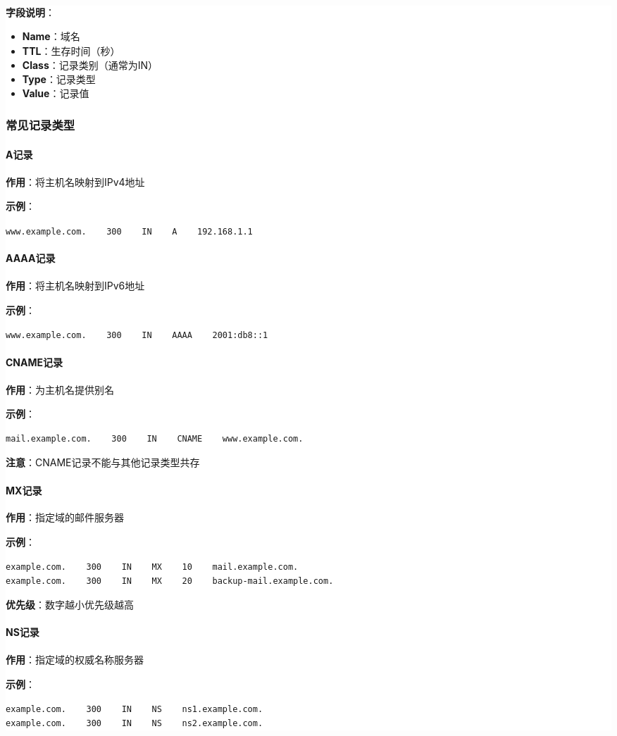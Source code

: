 **字段说明**：
- **Name**：域名
- **TTL**：生存时间（秒）
- **Class**：记录类别（通常为IN）
- **Type**：记录类型
- **Value**：记录值

### 常见记录类型

#### A记录

**作用**：将主机名映射到IPv4地址

**示例**：
```
www.example.com.    300    IN    A    192.168.1.1
```

#### AAAA记录

**作用**：将主机名映射到IPv6地址

**示例**：
```
www.example.com.    300    IN    AAAA    2001:db8::1
```

#### CNAME记录

**作用**：为主机名提供别名

**示例**：
```
mail.example.com.    300    IN    CNAME    www.example.com.
```

**注意**：CNAME记录不能与其他记录类型共存

#### MX记录

**作用**：指定域的邮件服务器

**示例**：
```
example.com.    300    IN    MX    10    mail.example.com.
example.com.    300    IN    MX    20    backup-mail.example.com.
```

**优先级**：数字越小优先级越高

#### NS记录

**作用**：指定域的权威名称服务器

**示例**：
```
example.com.    300    IN    NS    ns1.example.com.
example.com.    300    IN    NS    ns2.example.com.
```
